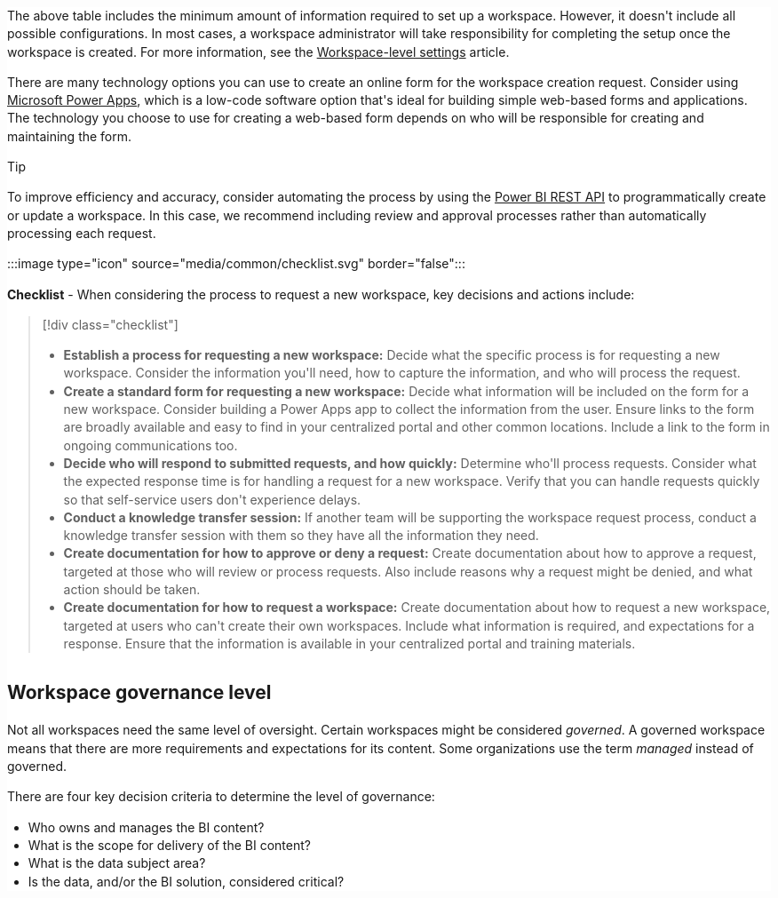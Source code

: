 The above table includes the minimum amount of information required to set up a workspace. However, it doesn't include all possible configurations. In most cases, a workspace administrator will take responsibility for completing the setup once the workspace is created. For more information, see the [Workspace-level settings](powerbi-implementation-planning-workspaces-workspace-level-planning.md) article.

There are many technology options you can use to create an online form for the workspace creation request. Consider using [Microsoft Power Apps](/power-apps/powerapps-overview), which is a low-code software option that's ideal for building simple web-based forms and applications. The technology you choose to use for creating a web-based form depends on who will be responsible for creating and maintaining the form.

> [!TIP]
> To improve efficiency and accuracy, consider automating the process by using the [Power BI REST API](/rest/api/power-bi/groups/create-group) to programmatically create or update a workspace. In this case, we recommend including review and approval processes rather than automatically processing each request.

:::image type="icon" source="media/common/checklist.svg" border="false":::

**Checklist** - When considering the process to request a new workspace, key decisions and actions include:

> [!div class="checklist"]
> - **Establish a process for requesting a new workspace:** Decide what the specific process is for requesting a new workspace. Consider the information you'll need, how to capture the information, and who will process the request.
> - **Create a standard form for requesting a new workspace:** Decide what information will be included on the form for a new workspace. Consider building a Power Apps app to collect the information from the user. Ensure links to the form are broadly available and easy to find in your centralized portal and other common locations. Include a link to the form in ongoing communications too.
> - **Decide who will respond to submitted requests, and how quickly:** Determine who'll process requests. Consider what the expected response time is for handling a request for a new workspace. Verify that you can handle requests quickly so that self-service users don't experience delays.
> - **Conduct a knowledge transfer session:** If another team will be supporting the workspace request process, conduct a knowledge transfer session with them so they have all the information they need.
> - **Create documentation for how to approve or deny a request:** Create documentation about how to approve a request, targeted at those who will review or process requests. Also include reasons why a request might be denied, and what action should be taken.
> - **Create documentation for how to request a workspace:** Create documentation about how to request a new workspace, targeted at users who can't create their own workspaces. Include what information is required, and expectations for a response. Ensure that the information is available in your centralized portal and training materials.

## Workspace governance level

Not all workspaces need the same level of oversight. Certain workspaces might be considered _governed_. A governed workspace means that there are more requirements and expectations for its content. Some organizations use the term _managed_ instead of governed.

There are four key decision criteria to determine the level of governance:

- Who owns and manages the BI content?
- What is the scope for delivery of the BI content?
- What is the data subject area?
- Is the data, and/or the BI solution, considered critical?
